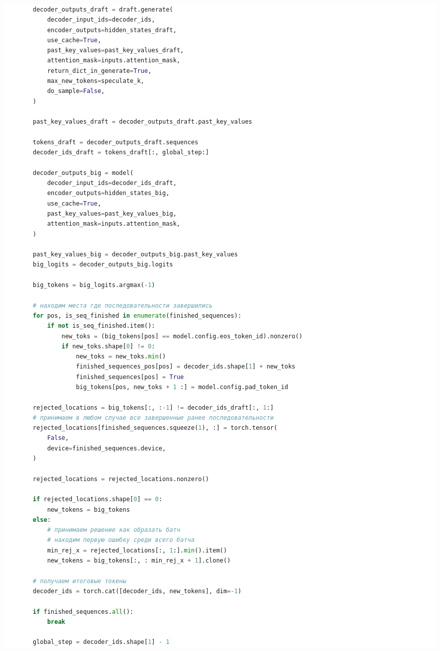 ``` python
        decoder_outputs_draft = draft.generate(
            decoder_input_ids=decoder_ids,
            encoder_outputs=hidden_states_draft,
            use_cache=True,
            past_key_values=past_key_values_draft,
            attention_mask=inputs.attention_mask,
            return_dict_in_generate=True,
            max_new_tokens=speculate_k,
            do_sample=False,
        )

        past_key_values_draft = decoder_outputs_draft.past_key_values

        tokens_draft = decoder_outputs_draft.sequences
        decoder_ids_draft = tokens_draft[:, global_step:]

        decoder_outputs_big = model(
            decoder_input_ids=decoder_ids_draft,
            encoder_outputs=hidden_states_big,
            use_cache=True,
            past_key_values=past_key_values_big,
            attention_mask=inputs.attention_mask,
        )

        past_key_values_big = decoder_outputs_big.past_key_values
        big_logits = decoder_outputs_big.logits

        big_tokens = big_logits.argmax(-1)

        # находим места где последовательности завершились
        for pos, is_seq_finished in enumerate(finished_sequences):
            if not is_seq_finished.item():
                new_toks = (big_tokens[pos] == model.config.eos_token_id).nonzero()
                if new_toks.shape[0] != 0:
                    new_toks = new_toks.min()
                    finished_sequences_pos[pos] = decoder_ids.shape[1] + new_toks
                    finished_sequences[pos] = True
                    big_tokens[pos, new_toks + 1 :] = model.config.pad_token_id

        rejected_locations = big_tokens[:, :-1] != decoder_ids_draft[:, 1:]
        # принимаем в любом случае все завершенные ранее последовательности
        rejected_locations[finished_sequences.squeeze(1), :] = torch.tensor(
            False,
            device=finished_sequences.device,
        )

        rejected_locations = rejected_locations.nonzero()

        if rejected_locations.shape[0] == 0:
            new_tokens = big_tokens
        else:
            # принимаем решение как образать батч
            # находим первую ошибку среди всего батча
            min_rej_x = rejected_locations[:, 1:].min().item()
            new_tokens = big_tokens[:, : min_rej_x + 1].clone()

        # получаем итоговые токены
        decoder_ids = torch.cat([decoder_ids, new_tokens], dim=-1)

        if finished_sequences.all():
            break

        global_step = decoder_ids.shape[1] - 1
```